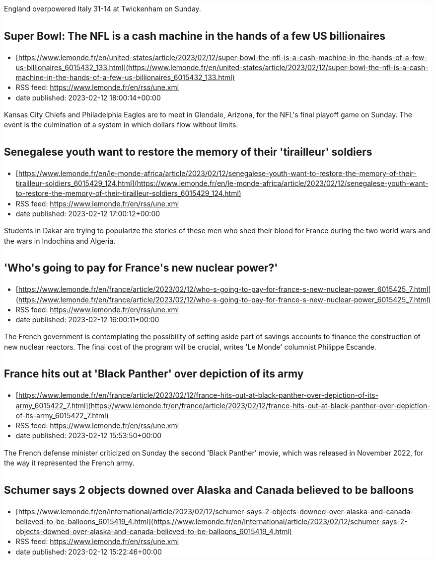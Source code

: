 England overpowered Italy 31-14 at Twickenham on Sunday.

## Super Bowl: The NFL is a cash machine in the hands of a few US billionaires
 - [https://www.lemonde.fr/en/united-states/article/2023/02/12/super-bowl-the-nfl-is-a-cash-machine-in-the-hands-of-a-few-us-billionaires_6015432_133.html](https://www.lemonde.fr/en/united-states/article/2023/02/12/super-bowl-the-nfl-is-a-cash-machine-in-the-hands-of-a-few-us-billionaires_6015432_133.html)
 - RSS feed: https://www.lemonde.fr/en/rss/une.xml
 - date published: 2023-02-12 18:00:14+00:00

Kansas City Chiefs and Philadelphia Eagles are to meet in Glendale, Arizona, for the NFL's final playoff game on Sunday. The event is the culmination of a system in which dollars flow without limits.

## Senegalese youth want to restore the memory of their 'tirailleur' soldiers
 - [https://www.lemonde.fr/en/le-monde-africa/article/2023/02/12/senegalese-youth-want-to-restore-the-memory-of-their-tirailleur-soldiers_6015429_124.html](https://www.lemonde.fr/en/le-monde-africa/article/2023/02/12/senegalese-youth-want-to-restore-the-memory-of-their-tirailleur-soldiers_6015429_124.html)
 - RSS feed: https://www.lemonde.fr/en/rss/une.xml
 - date published: 2023-02-12 17:00:12+00:00

Students in Dakar are trying to popularize the stories of these men who shed their blood for France during the two world wars and the wars in Indochina and Algeria.

## 'Who's going to pay for France's new nuclear power?'
 - [https://www.lemonde.fr/en/france/article/2023/02/12/who-s-going-to-pay-for-france-s-new-nuclear-power_6015425_7.html](https://www.lemonde.fr/en/france/article/2023/02/12/who-s-going-to-pay-for-france-s-new-nuclear-power_6015425_7.html)
 - RSS feed: https://www.lemonde.fr/en/rss/une.xml
 - date published: 2023-02-12 16:00:11+00:00

The French government is contemplating the possibility of setting aside part of savings accounts to finance the construction of new nuclear reactors. The final cost of the program will be crucial, writes 'Le Monde' columnist Philippe Escande.

## France hits out at 'Black Panther' over depiction of its army
 - [https://www.lemonde.fr/en/france/article/2023/02/12/france-hits-out-at-black-panther-over-depiction-of-its-army_6015422_7.html](https://www.lemonde.fr/en/france/article/2023/02/12/france-hits-out-at-black-panther-over-depiction-of-its-army_6015422_7.html)
 - RSS feed: https://www.lemonde.fr/en/rss/une.xml
 - date published: 2023-02-12 15:53:50+00:00

The French defense minister criticized on Sunday the second 'Black Panther' movie, which was released in November 2022, for the way it represented the French army.

## Schumer says 2 objects downed over Alaska and Canada believed to be balloons
 - [https://www.lemonde.fr/en/international/article/2023/02/12/schumer-says-2-objects-downed-over-alaska-and-canada-believed-to-be-balloons_6015419_4.html](https://www.lemonde.fr/en/international/article/2023/02/12/schumer-says-2-objects-downed-over-alaska-and-canada-believed-to-be-balloons_6015419_4.html)
 - RSS feed: https://www.lemonde.fr/en/rss/une.xml
 - date published: 2023-02-12 15:22:46+00:00
